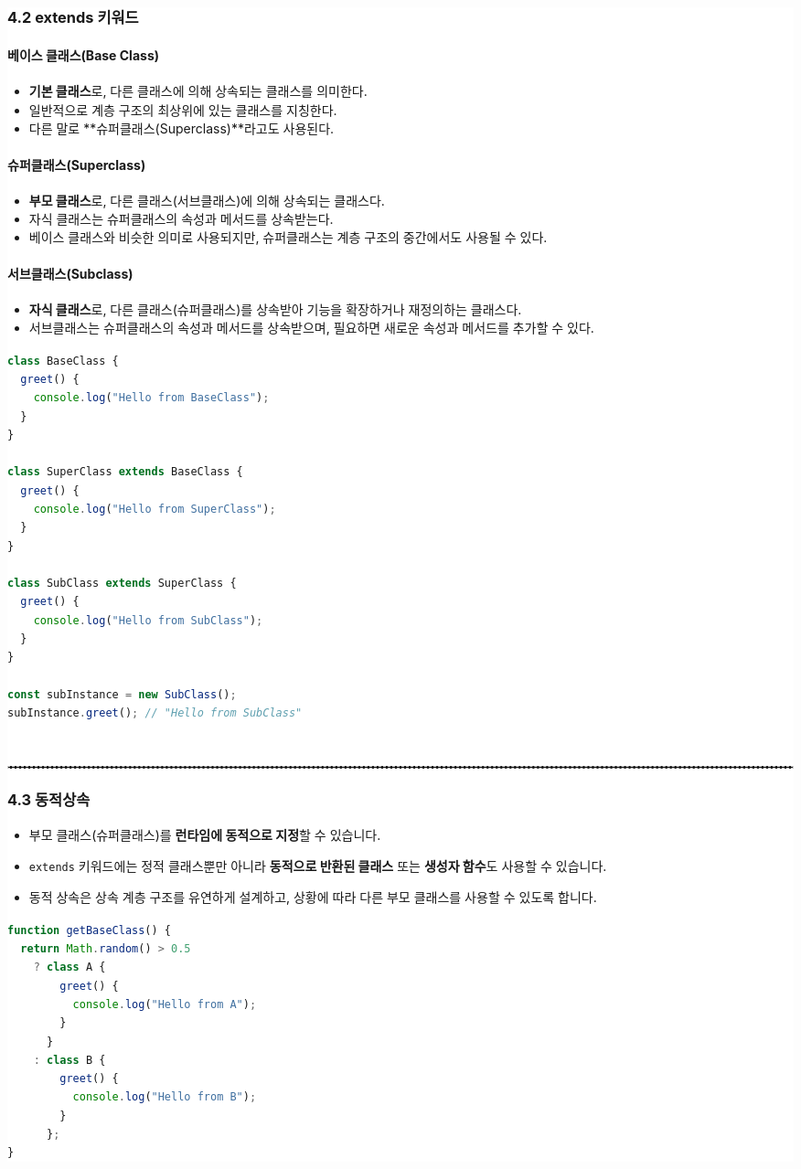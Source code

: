 ### 4.2 extends 키워드

#### **베이스 클래스(Base Class)**

- **기본 클래스**로, 다른 클래스에 의해 상속되는 클래스를 의미한다.
- 일반적으로 계층 구조의 최상위에 있는 클래스를 지칭한다.
- 다른 말로 **슈퍼클래스(Superclass)**라고도 사용된다.

#### **슈퍼클래스(Superclass)**

- **부모 클래스**로, 다른 클래스(서브클래스)에 의해 상속되는 클래스다.
- 자식 클래스는 슈퍼클래스의 속성과 메서드를 상속받는다.
- 베이스 클래스와 비슷한 의미로 사용되지만, 슈퍼클래스는 계층 구조의 중간에서도 사용될 수 있다.

#### **서브클래스(Subclass)**

- **자식 클래스**로, 다른 클래스(슈퍼클래스)를 상속받아 기능을 확장하거나 재정의하는 클래스다.
- 서브클래스는 슈퍼클래스의 속성과 메서드를 상속받으며, 필요하면 새로운 속성과 메서드를 추가할 수 있다.

```js
class BaseClass {
  greet() {
    console.log("Hello from BaseClass");
  }
}

class SuperClass extends BaseClass {
  greet() {
    console.log("Hello from SuperClass");
  }
}

class SubClass extends SuperClass {
  greet() {
    console.log("Hello from SubClass");
  }
}

const subInstance = new SubClass();
subInstance.greet(); // "Hello from SubClass"
```

<br>

<hr style="border: 1px dashed #ccc;">

### 4.3 동적상속

- 부모 클래스(슈퍼클래스)를 **런타임에 동적으로 지정**할 수 있습니다.

- `extends` 키워드에는 정적 클래스뿐만 아니라 **동적으로 반환된 클래스** 또는 **생성자 함수**도 사용할 수 있습니다.

- 동적 상속은 상속 계층 구조를 유연하게 설계하고, 상황에 따라 다른 부모 클래스를 사용할 수 있도록 합니다.

```js
function getBaseClass() {
  return Math.random() > 0.5
    ? class A {
        greet() {
          console.log("Hello from A");
        }
      }
    : class B {
        greet() {
          console.log("Hello from B");
        }
      };
}
```